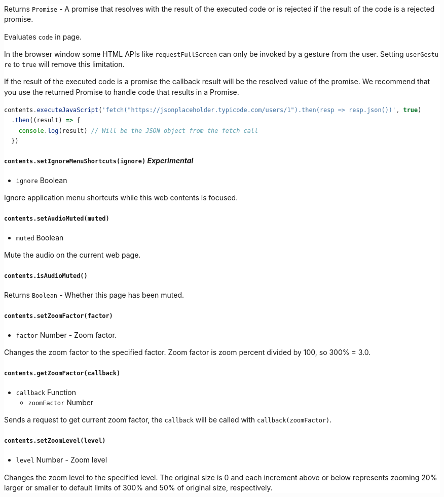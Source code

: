 Returns `Promise` - A promise that resolves with the result of the executed code or is rejected if the result of the code is a rejected promise.

Evaluates `code` in page.

In the browser window some HTML APIs like `requestFullScreen` can only be invoked by a gesture from the user. Setting `userGesture` to `true` will remove this limitation.

If the result of the executed code is a promise the callback result will be the resolved value of the promise. We recommend that you use the returned Promise to handle code that results in a Promise.

```js
contents.executeJavaScript('fetch("https://jsonplaceholder.typicode.com/users/1").then(resp => resp.json())', true)
  .then((result) => {
    console.log(result) // Will be the JSON object from the fetch call
  })
```

#### `contents.setIgnoreMenuShortcuts(ignore)` _Experimental_

*   `ignore` Boolean

Ignore application menu shortcuts while this web contents is focused.

#### `contents.setAudioMuted(muted)`

*   `muted` Boolean

Mute the audio on the current web page.

#### `contents.isAudioMuted()`

Returns `Boolean` - Whether this page has been muted.

#### `contents.setZoomFactor(factor)`

*   `factor` Number - Zoom factor.

Changes the zoom factor to the specified factor. Zoom factor is zoom percent divided by 100, so 300% = 3.0.

#### `contents.getZoomFactor(callback)`

*   `callback` Function
    *   `zoomFactor` Number

Sends a request to get current zoom factor, the `callback` will be called with `callback(zoomFactor)`.

#### `contents.setZoomLevel(level)`

*   `level` Number - Zoom level

Changes the zoom level to the specified level. The original size is 0 and each increment above or below represents zooming 20% larger or smaller to default limits of 300% and 50% of original size, respectively.
